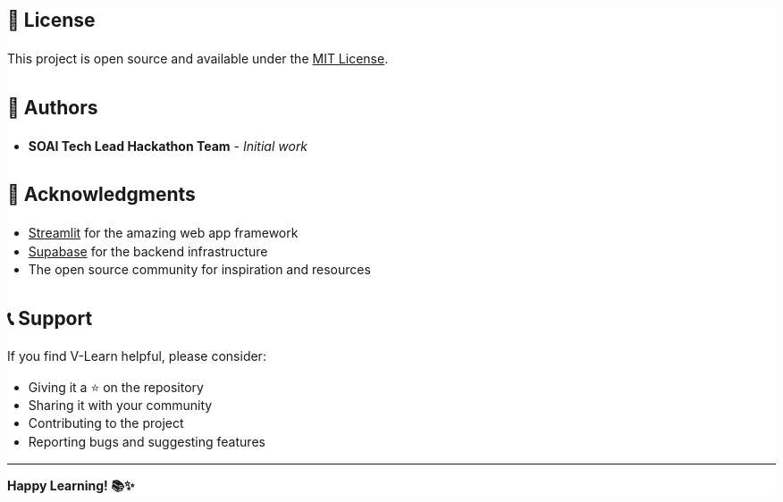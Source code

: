 ## 📄 License

This project is open source and available under the [MIT License](LICENSE).

## 👥 Authors

- **SOAI Tech Lead Hackathon Team** - *Initial work*

## 🙏 Acknowledgments

- [Streamlit](https://streamlit.io/) for the amazing web app framework
- [Supabase](https://supabase.com/) for the backend infrastructure
- The open source community for inspiration and resources

## 📞 Support

If you find V-Learn helpful, please consider:
- Giving it a ⭐ on the repository
- Sharing it with your community
- Contributing to the project
- Reporting bugs and suggesting features

---

**Happy Learning! 📚✨**

